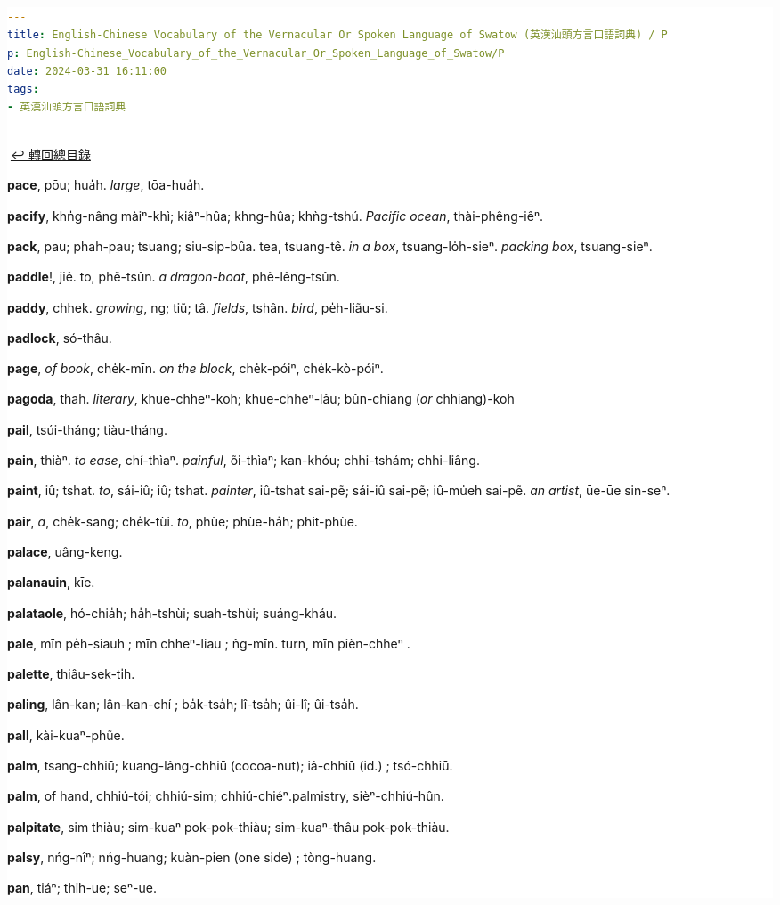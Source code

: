 ```yaml
---
title: English-Chinese Vocabulary of the Vernacular Or Spoken Language of Swatow (英漢汕頭方言口語詞典) / P
p: English-Chinese_Vocabulary_of_the_Vernacular_Or_Spoken_Language_of_Swatow/P
date: 2024-03-31 16:11:00
tags: 
- 英漢汕頭方言口語詞典
---
```

​
[↩️ 轉回總目錄](/English-Chinese_Vocabulary_of_the_Vernacular_Or_Spoken_Language_of_Swatow)​

**pace**, pōu; hua̍h. *large*, tōa-hua̍h.

**pacify**, khn̍g-nâng màiⁿ-khì; kiâⁿ-hûa; khng-hûa; khǹg-tshú. *Pacific ocean*, thài-phêng-iêⁿ.

**pack**, pau; phah-pau; tsuang; siu-sip-bûa. tea, tsuang-tê. *in a box*, tsuang-lo̍h-sieⁿ. *packing box*, tsuang-sieⁿ.

**paddle**!, jiê. to, phẽ-tsûn. *a dragon-boat*, phẽ-lêng-tsûn.

**paddy**, chhek. *growing*, ng; tiũ; tâ. *fields*, tshân. *bird*, pe̍h-liãu-si.

**padlock**, só-thâu.

**page**, *of book*, che̍k-mīn. *on the block*, che̍k-póiⁿ, che̍k-kò-póiⁿ.

**pagoda**, thah. *literary*, khue-chheⁿ-koh; khue-chheⁿ-lâu; bûn-chiang (*or* chhiang)-koh

**pail**, tsúi-tháng; tiàu-tháng.

**pain**, thiàⁿ. *to ease*, chí-thìaⁿ. *painful*, õi-thìaⁿ; kan-khóu; chhi-tshám; chhi-liâng.

**paint**, iû; tshat. *to*, sái-iû; iû; tshat. *painter*, iû-tshat sai-pẽ; sái-iû sai-pẽ; iû-mu̍eh sai-pẽ. *an artist*, ūe-ūe sin-seⁿ.

**pair**, *a*, che̍k-sang; che̍k-tùi. *to*, phùe; phùe-ha̍h; phit-phùe.

​**palace**, uâng-keng.

**palanauin**, kīe.

**palataole**, hó-chia̍h; ha̍h-tshùi; suah-tshùi; suáng-kháu.

**pale**, mīn pe̍h-siauh ; mīn chheⁿ-liau ; n̂g-mīn. turn, mīn pièn-chheⁿ .

**palette**, thiâu-sek-ti̍h.

**paling**, lân-kan; lân-kan-chí ; ba̍k-tsa̍h; lî-tsa̍h; ûi-lî; ûi-tsa̍h.

**pall**, kài-kuaⁿ-phũe.

**palm**, tsang-chhiū; kuang-lâng-chhiū (cocoa-nut); iâ-chhiū (id.) ; tsó-chhiū.

**palm**, of hand, chhiú-tói; chhiú-sim; chhiú-chiéⁿ.palmistry, sièⁿ-chhiú-hûn.

**palpitate**, sim thiàu; sim-kuaⁿ pok-pok-thiàu; sim-kuaⁿ-thâu pok-pok-thiàu.

**palsy**, nńg-nîⁿ; nńg-huang; kuàn-pien (one side) ; tòng-huang.

**pan**, tiáⁿ; thih-ue; seⁿ-ue.
